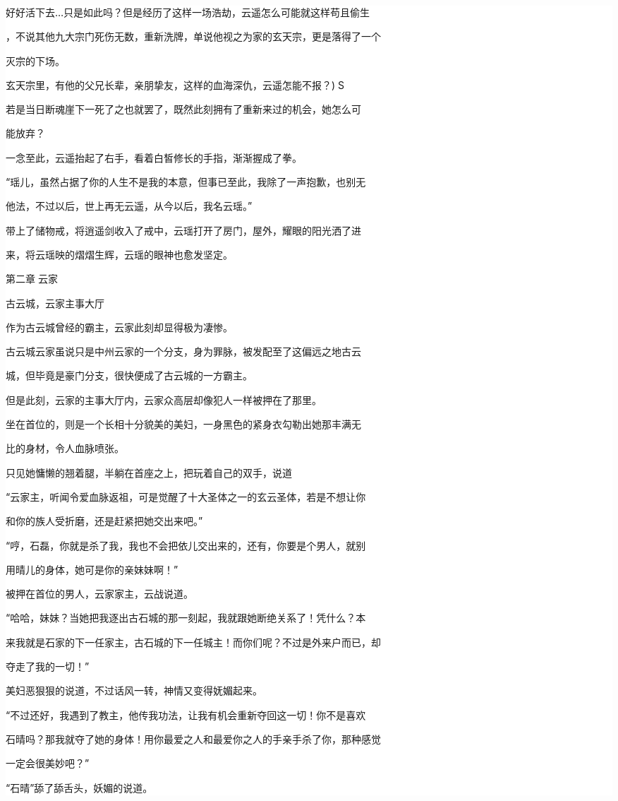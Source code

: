 好好活下去…只是如此吗？但是经历了这样一场浩劫，云遥怎么可能就这样苟且偷生

，不说其他九大宗门死伤无数，重新洗牌，单说他视之为家的玄天宗，更是落得了一个

灭宗的下场。

玄天宗里，有他的父兄长辈，亲朋挚友，这样的血海深仇，云遥怎能不报？) S

若是当日断魂崖下一死了之也就罢了，既然此刻拥有了重新来过的机会，她怎么可

能放弃？

一念至此，云遥抬起了右手，看着白皙修长的手指，渐渐握成了拳。

“瑶儿，虽然占据了你的人生不是我的本意，但事已至此，我除了一声抱歉，也别无

他法，不过以后，世上再无云遥，从今以后，我名云瑶。”

带上了储物戒，将逍遥剑收入了戒中，云瑶打开了房门，屋外，耀眼的阳光洒了进

来，将云瑶映的熠熠生辉，云瑶的眼神也愈发坚定。

第二章 云家

古云城，云家主事大厅

作为古云城曾经的霸主，云家此刻却显得极为凄惨。

古云城云家虽说只是中州云家的一个分支，身为罪脉，被发配至了这偏远之地古云

城，但毕竟是豪门分支，很快便成了古云城的一方霸主。

但是此刻，云家的主事大厅内，云家众高层却像犯人一样被押在了那里。

坐在首位的，则是一个长相十分貌美的美妇，一身黑色的紧身衣勾勒出她那丰满无

比的身材，令人血脉喷张。

只见她慵懒的翘着腿，半躺在首座之上，把玩着自己的双手，说道

“云家主，听闻令爱血脉返祖，可是觉醒了十大圣体之一的玄云圣体，若是不想让你

和你的族人受折磨，还是赶紧把她交出来吧。”

“哼，石磊，你就是杀了我，我也不会把依儿交出来的，还有，你要是个男人，就别

用晴儿的身体，她可是你的亲妹妹啊！”

被押在首位的男人，云家家主，云战说道。

“哈哈，妹妹？当她把我逐出古石城的那一刻起，我就跟她断绝关系了！凭什么？本

来我就是石家的下一任家主，古石城的下一任城主！而你们呢？不过是外来户而已，却

夺走了我的一切！”

美妇恶狠狠的说道，不过话风一转，神情又变得妩媚起来。

“不过还好，我遇到了教主，他传我功法，让我有机会重新夺回这一切！你不是喜欢

石晴吗？那我就夺了她的身体！用你最爱之人和最爱你之人的手亲手杀了你，那种感觉

一定会很美妙吧？”

“石晴”舔了舔舌头，妖媚的说道。
